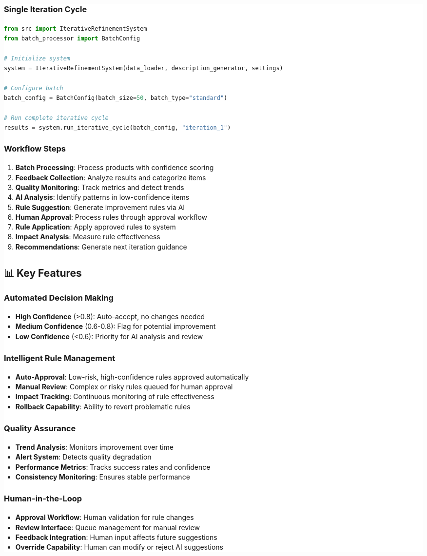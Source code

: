 ### Single Iteration Cycle

```python
from src import IterativeRefinementSystem
from batch_processor import BatchConfig

# Initialize system
system = IterativeRefinementSystem(data_loader, description_generator, settings)

# Configure batch
batch_config = BatchConfig(batch_size=50, batch_type="standard")

# Run complete iterative cycle
results = system.run_iterative_cycle(batch_config, "iteration_1")
```

### Workflow Steps

1. **Batch Processing**: Process products with confidence scoring
2. **Feedback Collection**: Analyze results and categorize items
3. **Quality Monitoring**: Track metrics and detect trends
4. **AI Analysis**: Identify patterns in low-confidence items
5. **Rule Suggestion**: Generate improvement rules via AI
6. **Human Approval**: Process rules through approval workflow
7. **Rule Application**: Apply approved rules to system
8. **Impact Analysis**: Measure rule effectiveness
9. **Recommendations**: Generate next iteration guidance

## 📊 Key Features

### Automated Decision Making
- **High Confidence** (>0.8): Auto-accept, no changes needed
- **Medium Confidence** (0.6-0.8): Flag for potential improvement
- **Low Confidence** (<0.6): Priority for AI analysis and review

### Intelligent Rule Management
- **Auto-Approval**: Low-risk, high-confidence rules approved automatically
- **Manual Review**: Complex or risky rules queued for human approval
- **Impact Tracking**: Continuous monitoring of rule effectiveness
- **Rollback Capability**: Ability to revert problematic rules

### Quality Assurance
- **Trend Analysis**: Monitors improvement over time
- **Alert System**: Detects quality degradation
- **Performance Metrics**: Tracks success rates and confidence
- **Consistency Monitoring**: Ensures stable performance

### Human-in-the-Loop
- **Approval Workflow**: Human validation for rule changes
- **Review Interface**: Queue management for manual review
- **Feedback Integration**: Human input affects future suggestions
- **Override Capability**: Human can modify or reject AI suggestions
